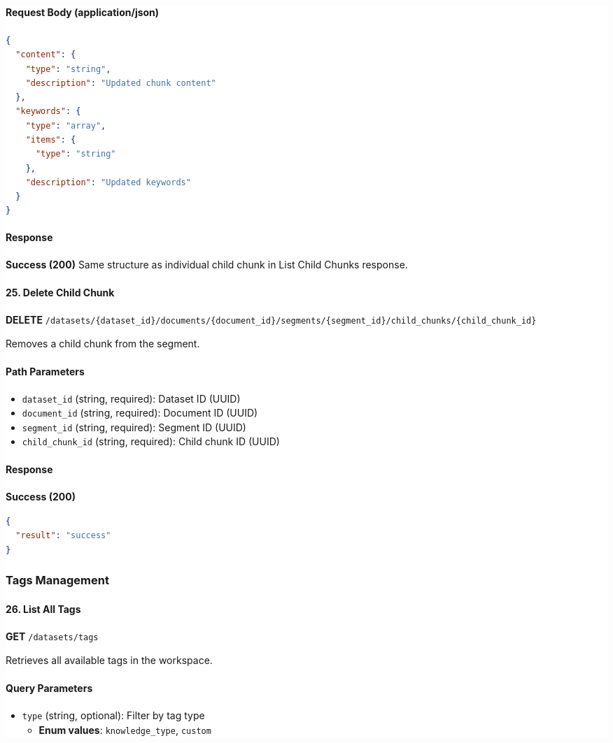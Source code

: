 #### Request Body (application/json)
```json
{
  "content": {
    "type": "string",
    "description": "Updated chunk content"
  },
  "keywords": {
    "type": "array",
    "items": {
      "type": "string"
    },
    "description": "Updated keywords"
  }
}
```

#### Response

**Success (200)**
Same structure as individual child chunk in List Child Chunks response.

#### 25. Delete Child Chunk

**DELETE** `/datasets/{dataset_id}/documents/{document_id}/segments/{segment_id}/child_chunks/{child_chunk_id}`

Removes a child chunk from the segment.

#### Path Parameters
- `dataset_id` (string, required): Dataset ID (UUID)
- `document_id` (string, required): Document ID (UUID)
- `segment_id` (string, required): Segment ID (UUID)
- `child_chunk_id` (string, required): Child chunk ID (UUID)

#### Response

**Success (200)**
```json
{
  "result": "success"
}
```

### Tags Management

#### 26. List All Tags

**GET** `/datasets/tags`

Retrieves all available tags in the workspace.

#### Query Parameters
- `type` (string, optional): Filter by tag type
  - **Enum values**: `knowledge_type`, `custom`
